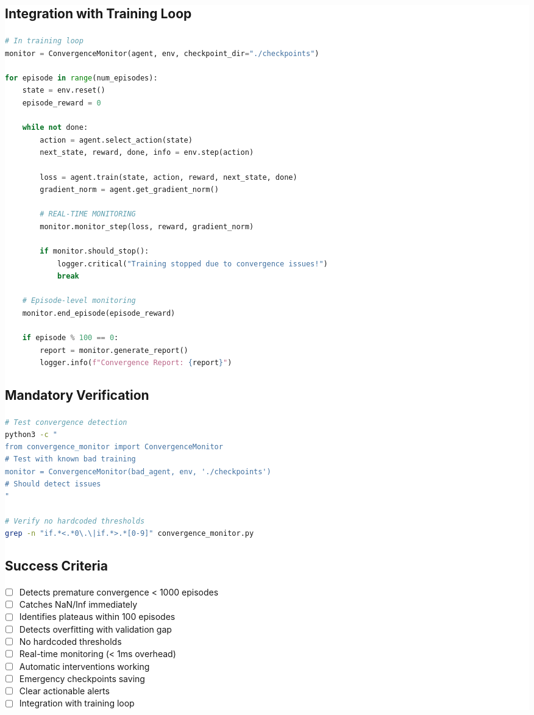 ## Integration with Training Loop

```python
# In training loop
monitor = ConvergenceMonitor(agent, env, checkpoint_dir="./checkpoints")

for episode in range(num_episodes):
    state = env.reset()
    episode_reward = 0
    
    while not done:
        action = agent.select_action(state)
        next_state, reward, done, info = env.step(action)
        
        loss = agent.train(state, action, reward, next_state, done)
        gradient_norm = agent.get_gradient_norm()
        
        # REAL-TIME MONITORING
        monitor.monitor_step(loss, reward, gradient_norm)
        
        if monitor.should_stop():
            logger.critical("Training stopped due to convergence issues!")
            break
    
    # Episode-level monitoring
    monitor.end_episode(episode_reward)
    
    if episode % 100 == 0:
        report = monitor.generate_report()
        logger.info(f"Convergence Report: {report}")
```

## Mandatory Verification

```bash
# Test convergence detection
python3 -c "
from convergence_monitor import ConvergenceMonitor
# Test with known bad training
monitor = ConvergenceMonitor(bad_agent, env, './checkpoints')
# Should detect issues
"

# Verify no hardcoded thresholds
grep -n "if.*<.*0\.\|if.*>.*[0-9]" convergence_monitor.py
```

## Success Criteria

- [ ] Detects premature convergence < 1000 episodes
- [ ] Catches NaN/Inf immediately
- [ ] Identifies plateaus within 100 episodes
- [ ] Detects overfitting with validation gap
- [ ] No hardcoded thresholds
- [ ] Real-time monitoring (< 1ms overhead)
- [ ] Automatic interventions working
- [ ] Emergency checkpoints saving
- [ ] Clear actionable alerts
- [ ] Integration with training loop
